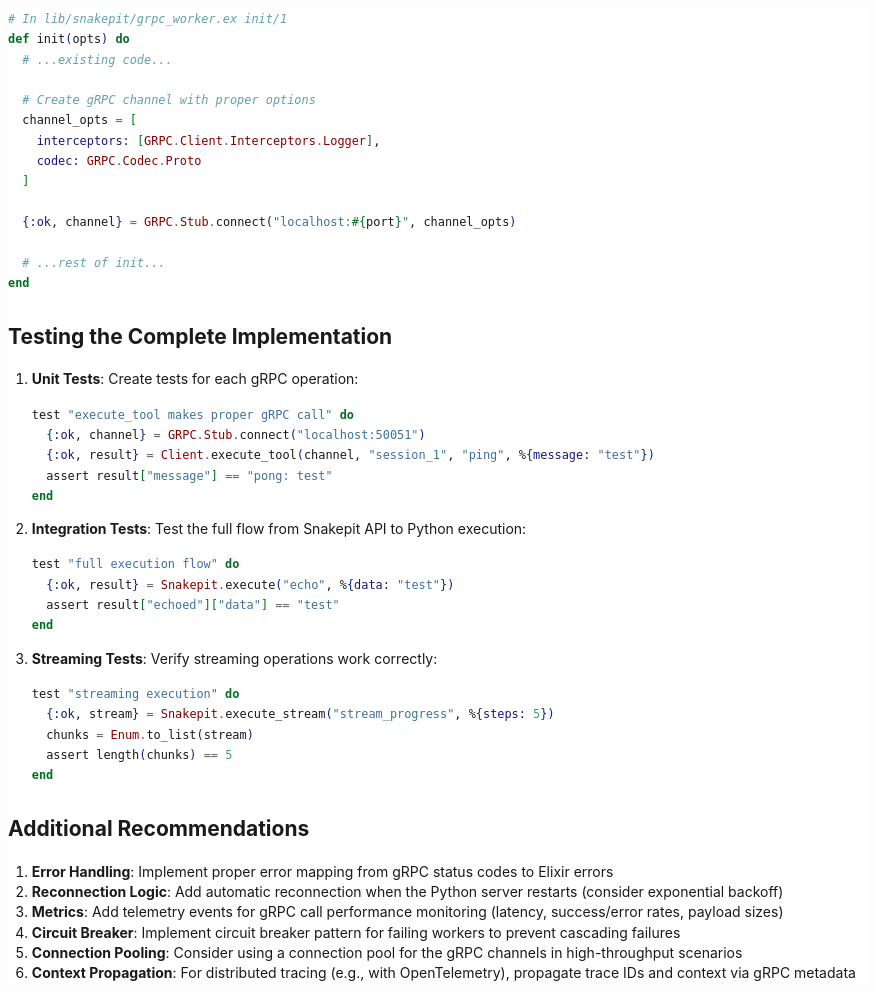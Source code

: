 ```elixir
# In lib/snakepit/grpc_worker.ex init/1
def init(opts) do
  # ...existing code...
  
  # Create gRPC channel with proper options
  channel_opts = [
    interceptors: [GRPC.Client.Interceptors.Logger],
    codec: GRPC.Codec.Proto
  ]
  
  {:ok, channel} = GRPC.Stub.connect("localhost:#{port}", channel_opts)
  
  # ...rest of init...
end
```

## Testing the Complete Implementation

1. **Unit Tests**: Create tests for each gRPC operation:
   ```elixir
   test "execute_tool makes proper gRPC call" do
     {:ok, channel} = GRPC.Stub.connect("localhost:50051")
     {:ok, result} = Client.execute_tool(channel, "session_1", "ping", %{message: "test"})
     assert result["message"] == "pong: test"
   end
   ```

2. **Integration Tests**: Test the full flow from Snakepit API to Python execution:
   ```elixir
   test "full execution flow" do
     {:ok, result} = Snakepit.execute("echo", %{data: "test"})
     assert result["echoed"]["data"] == "test"
   end
   ```

3. **Streaming Tests**: Verify streaming operations work correctly:
   ```elixir
   test "streaming execution" do
     {:ok, stream} = Snakepit.execute_stream("stream_progress", %{steps: 5})
     chunks = Enum.to_list(stream)
     assert length(chunks) == 5
   end
   ```

## Additional Recommendations

1. **Error Handling**: Implement proper error mapping from gRPC status codes to Elixir errors
2. **Reconnection Logic**: Add automatic reconnection when the Python server restarts (consider exponential backoff)
3. **Metrics**: Add telemetry events for gRPC call performance monitoring (latency, success/error rates, payload sizes)
4. **Circuit Breaker**: Implement circuit breaker pattern for failing workers to prevent cascading failures
5. **Connection Pooling**: Consider using a connection pool for the gRPC channels in high-throughput scenarios
6. **Context Propagation**: For distributed tracing (e.g., with OpenTelemetry), propagate trace IDs and context via gRPC metadata
